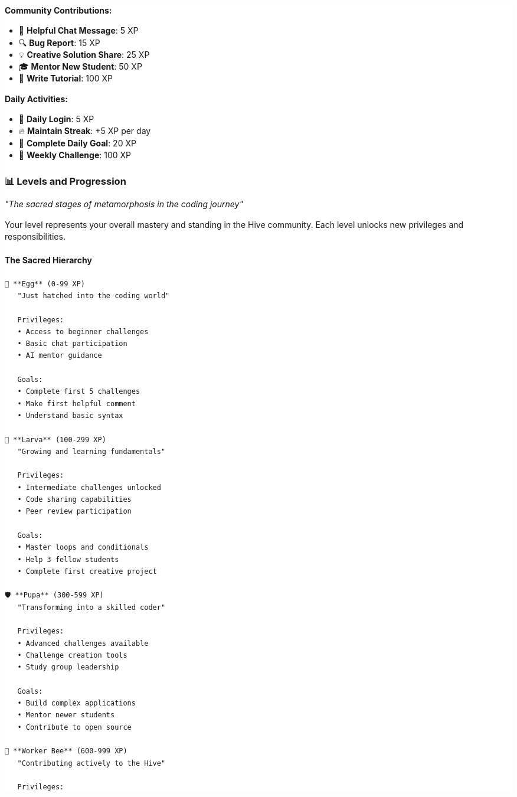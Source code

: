 **Community Contributions:**
- 💬 **Helpful Chat Message**: 5 XP
- 🔍 **Bug Report**: 15 XP
- 💡 **Creative Solution Share**: 25 XP
- 🎓 **Mentor New Student**: 50 XP
- 📝 **Write Tutorial**: 100 XP

**Daily Activities:**
- 📅 **Daily Login**: 5 XP
- 🔥 **Maintain Streak**: +5 XP per day
- 🎯 **Complete Daily Goal**: 20 XP
- 🌟 **Weekly Challenge**: 100 XP

### 📊 Levels and Progression
*"The sacred stages of metamorphosis in the coding journey"*

Your level represents your overall mastery and standing in the Hive community. Each level unlocks new privileges and responsibilities.

#### The Sacred Hierarchy

```
🥚 **Egg** (0-99 XP)
   "Just hatched into the coding world"
   
   Privileges:
   • Access to beginner challenges
   • Basic chat participation
   • AI mentor guidance
   
   Goals:
   • Complete first 5 challenges
   • Make first helpful comment
   • Understand basic syntax

🐛 **Larva** (100-299 XP)
   "Growing and learning fundamentals"
   
   Privileges:
   • Intermediate challenges unlocked
   • Code sharing capabilities
   • Peer review participation
   
   Goals:
   • Master loops and conditionals
   • Help 3 fellow students
   • Complete first creative project

🛡️ **Pupa** (300-599 XP)
   "Transforming into a skilled coder"
   
   Privileges:
   • Advanced challenges available
   • Challenge creation tools
   • Study group leadership
   
   Goals:
   • Build complex applications
   • Mentor newer students
   • Contribute to open source

🐝 **Worker Bee** (600-999 XP)
   "Contributing actively to the Hive"
   
   Privileges:
```